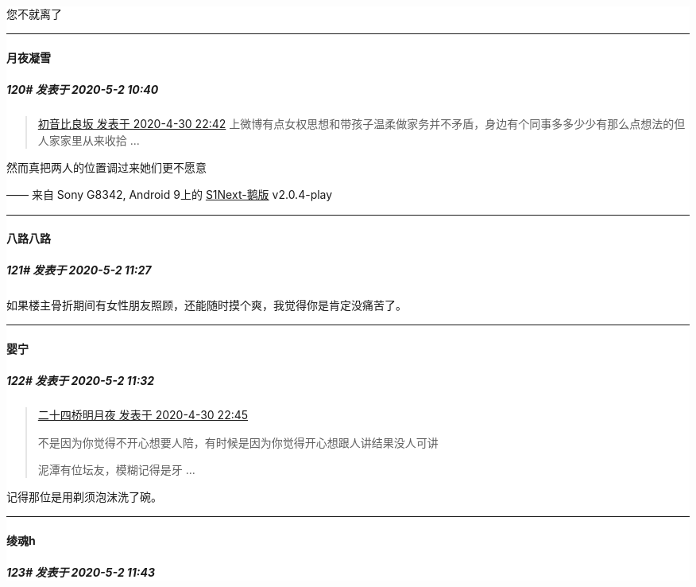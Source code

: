 您不就离了







-----

####  月夜凝雪  
##### 120#       发表于 2020-5-2 10:40



<blockquote><a href="httphttps://bbs.saraba1st.com/2b/forum.php?mod=redirect&amp;goto=findpost&amp;pid=47263874&amp;ptid=1931620" target="_blank">初音比良坂 发表于 2020-4-30 22:42</a>
上微博有点女权思想和带孩子温柔做家务并不矛盾，身边有个同事多多少少有那么点想法的但人家家里从来收拾 ...</blockquote>
然而真把两人的位置调过来她们更不愿意

—— 来自 Sony G8342, Android 9上的 [S1Next-鹅版](https://github.com/ykrank/S1-Next/releases) v2.0.4-play







-----

####  八路八路  
##### 121#       发表于 2020-5-2 11:27




如果楼主骨折期间有女性朋友照顾，还能随时摸个爽，我觉得你是肯定没痛苦了。







-----

####  婴宁  
##### 122#       发表于 2020-5-2 11:32



<blockquote><a href="httphttps://bbs.saraba1st.com/2b/forum.php?mod=redirect&amp;goto=findpost&amp;pid=47263912&amp;ptid=1931620" target="_blank">二十四桥明月夜 发表于 2020-4-30 22:45</a>

不是因为你觉得不开心想要人陪，有时候是因为你觉得开心想跟人讲结果没人可讲

泥潭有位坛友，模糊记得是牙 ...</blockquote>
记得那位是用剃须泡沫洗了碗。







-----

####  绫魂h  
##### 123#       发表于 2020-5-2 11:43

